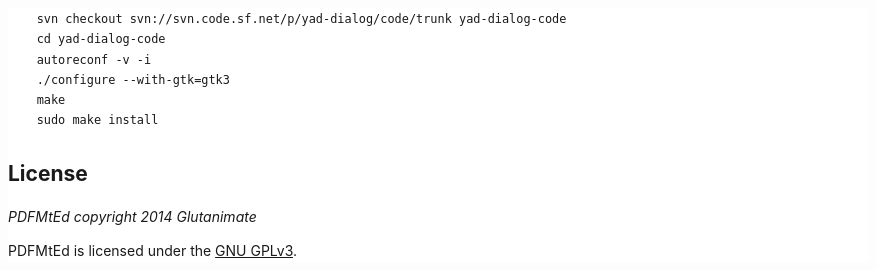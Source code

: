         svn checkout svn://svn.code.sf.net/p/yad-dialog/code/trunk yad-dialog-code
        cd yad-dialog-code
        autoreconf -v -i
        ./configure --with-gtk=gtk3
        make
        sudo make install


## License

*PDFMtEd copyright 2014 Glutanimate*

PDFMtEd is licensed under the [GNU GPLv3](http://www.gnu.de/documents/gpl-3.0.en.html).

[1]: http://www.sno.phy.queensu.ca/~phil/exiftool/TagNames/PDF.html
[2]: http://www.sno.phy.queensu.ca/~phil/exiftool/TagNames/XMP.html
